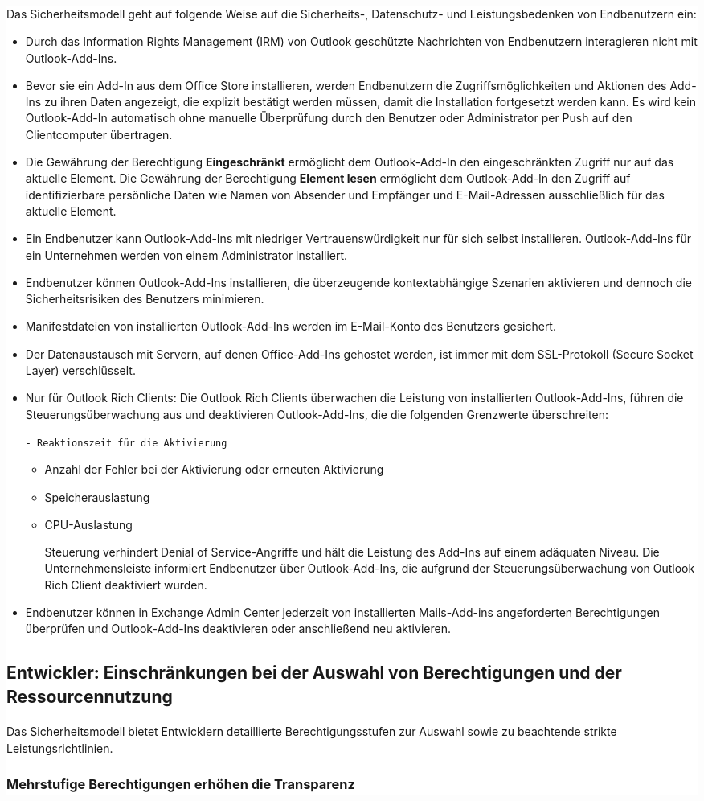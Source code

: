 
Das Sicherheitsmodell geht auf folgende Weise auf die Sicherheits-, Datenschutz- und Leistungsbedenken von Endbenutzern ein:


- Durch das Information Rights Management (IRM) von Outlook geschützte Nachrichten von Endbenutzern interagieren nicht mit Outlook-Add-Ins.
    
- Bevor sie ein Add-In aus dem Office Store installieren, werden Endbenutzern die Zugriffsmöglichkeiten und Aktionen des Add-Ins zu ihren Daten angezeigt, die explizit bestätigt werden müssen, damit die Installation fortgesetzt werden kann. Es wird kein Outlook-Add-In automatisch ohne manuelle Überprüfung durch den Benutzer oder Administrator per Push auf den Clientcomputer übertragen.
    
- Die Gewährung der Berechtigung  **Eingeschränkt** ermöglicht dem Outlook-Add-In den eingeschränkten Zugriff nur auf das aktuelle Element. Die Gewährung der Berechtigung **Element lesen** ermöglicht dem Outlook-Add-In den Zugriff auf identifizierbare persönliche Daten wie Namen von Absender und Empfänger und E-Mail-Adressen ausschließlich für das aktuelle Element.
    
- Ein Endbenutzer kann Outlook-Add-Ins mit niedriger Vertrauenswürdigkeit nur für sich selbst installieren. Outlook-Add-Ins für ein Unternehmen werden von einem Administrator installiert.
    
- Endbenutzer können Outlook-Add-Ins installieren, die überzeugende kontextabhängige Szenarien aktivieren und dennoch die Sicherheitsrisiken des Benutzers minimieren.
    
- Manifestdateien von installierten Outlook-Add-Ins werden im E-Mail-Konto des Benutzers gesichert.
    
- Der Datenaustausch mit Servern, auf denen Office-Add-Ins gehostet werden, ist immer mit dem SSL-Protokoll (Secure Socket Layer) verschlüsselt.
    
- Nur für Outlook Rich Clients: Die Outlook Rich Clients überwachen die Leistung von installierten Outlook-Add-Ins, führen die Steuerungsüberwachung aus und deaktivieren Outlook-Add-Ins, die die folgenden Grenzwerte überschreiten:
    
      - Reaktionszeit für die Aktivierung
    
  - Anzahl der Fehler bei der Aktivierung oder erneuten Aktivierung
    
  - Speicherauslastung
    
  - CPU-Auslastung
    

    Steuerung verhindert Denial of Service-Angriffe und hält die Leistung des Add-Ins auf einem adäquaten Niveau. Die Unternehmensleiste informiert Endbenutzer über Outlook-Add-Ins, die aufgrund der Steuerungsüberwachung von Outlook Rich Client deaktiviert wurden.
    
- Endbenutzer können in Exchange Admin Center jederzeit von installierten Mails-Add-ins angeforderten Berechtigungen überprüfen und Outlook-Add-Ins deaktivieren oder anschließend neu aktivieren.
    

## Entwickler: Einschränkungen bei der Auswahl von Berechtigungen und der Ressourcennutzung


Das Sicherheitsmodell bietet Entwicklern detaillierte Berechtigungsstufen zur Auswahl sowie zu beachtende strikte Leistungsrichtlinien.


### Mehrstufige Berechtigungen erhöhen die Transparenz
